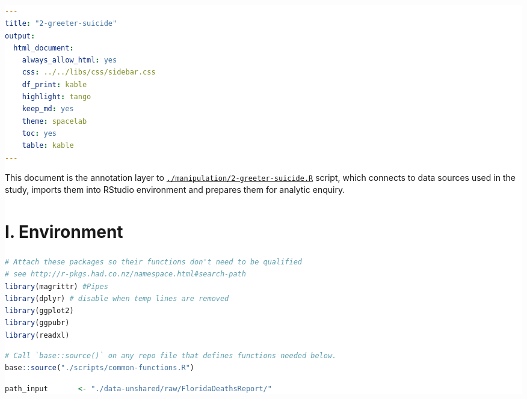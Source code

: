 ```yaml
---
title: "2-greeter-suicide"
output:
  html_document:
    always_allow_html: yes
    css: ../../libs/css/sidebar.css
    df_print: kable
    highlight: tango
    keep_md: yes
    theme: spacelab
    toc: yes
    table: kable
---
```











This document is the annotation layer to [`./manipulation/2-greeter-suicide.R`][path_greeter] script, which connects to data sources used in the study, imports them into RStudio environment and prepares them for analytic enquiry.

[path_greeter]:https://github.com/dss-hmi/suicide-prevention-2019/blob/master/manipulation/2-greeter-suicide.R

# I. Environment

 

```r
# Attach these packages so their functions don't need to be qualified
# see http://r-pkgs.had.co.nz/namespace.html#search-path
library(magrittr) #Pipes
library(dplyr) # disable when temp lines are removed
library(ggplot2)
library(ggpubr)
library(readxl)
```


 

```r
# Call `base::source()` on any repo file that defines functions needed below.  
base::source("./scripts/common-functions.R")
```


 

```r
path_input       <- "./data-unshared/raw/FloridaDeathsReport/"
```
